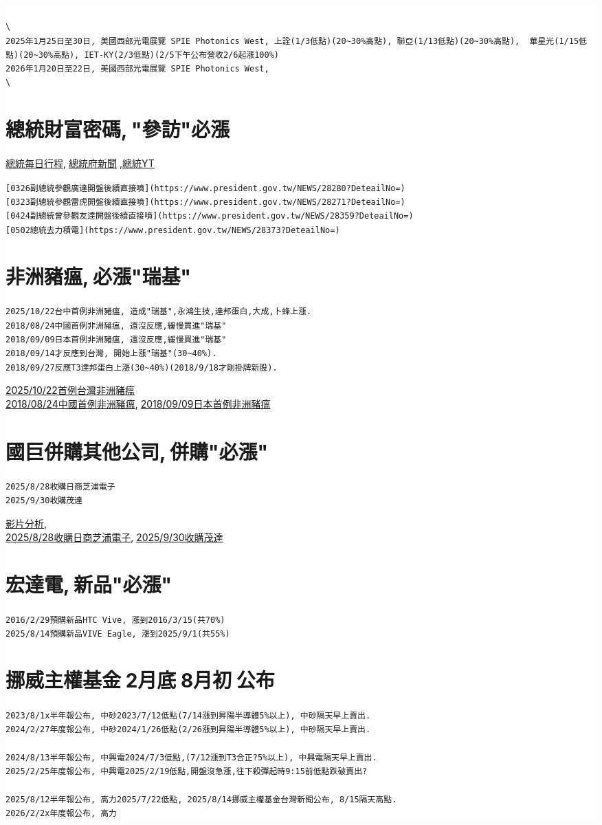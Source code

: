 ```

\
2025年1月25日至30日, 美國西部光電展覽 SPIE Photonics West, 上詮(1/3低點)(20~30%高點), 聯亞(1/13低點)(20~30%高點),  華星光(1/15低點)(20~30%高點), IET-KY(2/3低點)(2/5下午公布營收2/6起漲100%)
2026年1月20日至22日, 美國西部光電展覽 SPIE Photonics West, 
\
```
# 總統財富密碼, "參訪"必漲
[總統每日行程](https://www.president.gov.tw/Page/37), [總統府新聞](https://www.president.gov.tw/Page/35?DeteailNo=1&Mode=L) ,[總統YT](https://www.youtube.com/@presidentialoffice/videos)  
```
[0326副總統參觀廣達開盤後續直接噴](https://www.president.gov.tw/NEWS/28280?DeteailNo=)
[0323副總統參觀雷虎開盤後續直接噴](https://www.president.gov.tw/NEWS/28271?DeteailNo=)
[0424副總統曾參觀友達開盤後續直接噴](https://www.president.gov.tw/NEWS/28359?DeteailNo=)
[0502總統去力積電](https://www.president.gov.tw/NEWS/28373?DeteailNo=)
```

# 非洲豬瘟, 必漲"瑞基"
```
2025/10/22台中首例非洲豬瘟, 造成"瑞基",永鴻生技,達邦蛋白,大成,卜蜂上漲.
2018/08/24中國首例非洲豬瘟, 還沒反應,緩慢買進"瑞基"
2018/09/09日本首例非洲豬瘟, 還沒反應,緩慢買進"瑞基"
2018/09/14才反應到台灣, 開始上漲"瑞基"(30~40%).
2018/09/27反應T3達邦蛋白上漲(30~40%)(2018/9/18才剛掛牌新股).
```
[2025/10/22首例台灣非洲豬瘟](https://www.ctee.com.tw/news/20251022702169-430201?utm_source=rss&utm_medium=MoneyDJ-app&utm_campaign=rss-MoneyDJ-app&sysid=948788200678096896)  
[2018/08/24中國首例非洲豬瘟](https://www.bbc.com/zhongwen/trad/chinese-news-45296399), [2018/09/09日本首例非洲豬瘟](https://health.udn.com/health/story/6010/3357874?fb_comment_id=2167048439973414_2169330953078496)

# 國巨併購其他公司, 併購"必漲"
```
2025/8/28收購日商芝浦電子
2025/9/30收購茂達
```
[影片分析](https://www.youtube.com/shorts/HANyol6rgEE),  
[2025/8/28收購日商芝浦電子](https://www.ctee.com.tw/news/20250828700172-439901), [2025/9/30收購茂達](https://uanalyze.com.tw/articles/8126632949)  

# 宏達電, 新品"必漲"
```
2016/2/29預購新品HTC Vive, 漲到2016/3/15(共70%)
2025/8/14預購新品VIVE Eagle, 漲到2025/9/1(共55%)
```

# 挪威主權基金 2月底 8月初 公布
```
2023/8/1x半年報公布, 中砂2023/7/12低點(7/14漲到昇陽半導體5%以上), 中砂隔天早上賣出.
2024/2/27年度報公布, 中砂2024/1/26低點(2/26漲到昇陽半導體5%以上), 中砂隔天早上賣出.

2024/8/13半年報公布, 中興電2024/7/3低點,(7/12漲到T3合正?5%以上), 中興電隔天早上賣出.
2025/2/25年度報公布, 中興電2025/2/19低點,開盤沒急漲,往下殺彈起時9:15前低點跌破賣出?

2025/8/12半年報公布, 高力2025/7/22低點, 2025/8/14挪威主權基金台灣新聞公布, 8/15隔天高點.
2026/2/2x年度報公布, 高力
```

